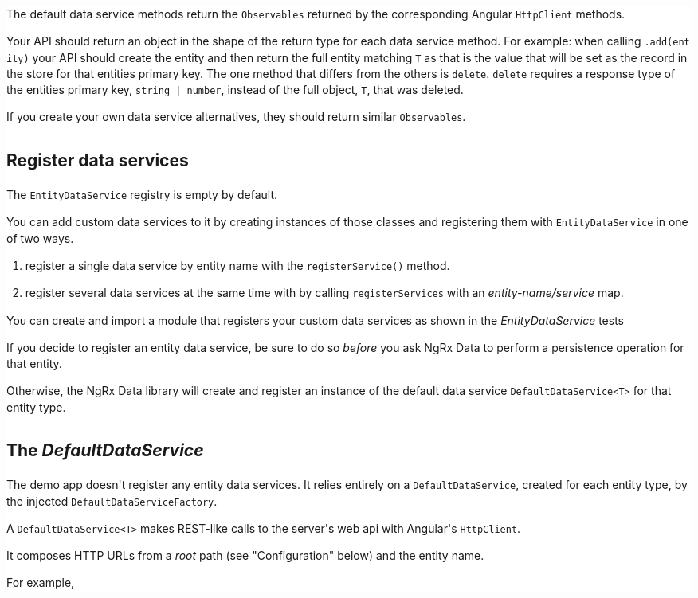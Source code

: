 </div>

The default data service methods return the `Observables` returned by the corresponding Angular `HttpClient` methods.

Your API should return an object in the shape of the return type for each data service method. For example: when calling `.add(entity)` your API
should create the entity and then return the full entity matching `T` as that is the value that will be set as the record in the store for that entities primary
key. The one method that differs from the others is `delete`. `delete` requires a response type of the entities primary key, `string | number`, instead of the full object, `T`, that was deleted.

<div class="alert is-helpful">

If you create your own data service alternatives, they should return similar `Observables`.

</div>

## Register data services

The `EntityDataService` registry is empty by default.

You can add custom data services to it by creating instances of those classes and registering them with `EntityDataService` in one of two ways.

1.  register a single data service by entity name with the `registerService()` method.

2.  register several data services at the same time with by calling `registerServices` with an _entity-name/service_ map.

<div class="alert is-helpful">

You can create and import a module that registers your custom data services as shown in the _EntityDataService_ [tests](https://github.com/ngrx/platform/blob/main/modules/data/spec/dataservices/entity-data.service.spec.ts)

</div>

If you decide to register an entity data service, be sure to do so _before_ you ask NgRx Data to perform a persistence operation for that entity.

Otherwise, the NgRx Data library will create and register an instance of the default data service `DefaultDataService<T>` for that entity type.

## The _DefaultDataService_

The demo app doesn't register any entity data services.
It relies entirely on a `DefaultDataService`, created for each entity type, by the injected `DefaultDataServiceFactory`.

A `DefaultDataService<T>` makes REST-like calls to the server's web api with Angular's `HttpClient`.

It composes HTTP URLs from a _root_ path (see ["Configuration"](#configuration) below) and the entity name.

For example,
